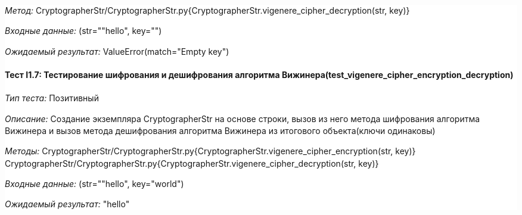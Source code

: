 *Метод:* CryptographerStr/CryptographerStr.py{CryptographerStr.vigenere_cipher_decryption(str, key)}

*Входные данные:* (str=""hello", key="")

*Ожидаемый результат:* ValueError(match="Empty key")
#### Тест I1.7: Тестирование шифрования и дешифрования алгоритма Вижинера(test_vigenere_cipher_encryption_decryption)
*Тип теста:* Позитивный

*Описание:* Создание экземпляра CryptographerStr на основе строки, вызов из него метода шифрования алгоритма Вижинера и вызов метода дешифрования алгоритма Вижинера из итогового объекта(ключи одинаковы)

*Методы:* CryptographerStr/CryptographerStr.py{CryptographerStr.vigenere_cipher_encryption(str, key)}
          CryptographerStr/CryptographerStr.py{CryptographerStr.vigenere_cipher_decryption(str, key)}

*Входные данные:* (str=""hello", key="world")

*Ожидаемый результат:* "hello"